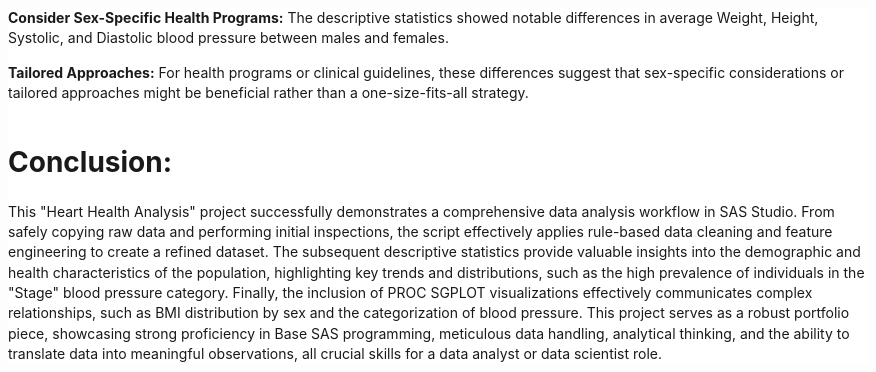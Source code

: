 **Consider Sex-Specific Health Programs:** The descriptive statistics showed notable differences in average Weight, Height, Systolic, and Diastolic blood pressure between males and females.

**Tailored Approaches:** For health programs or clinical guidelines, these differences suggest that sex-specific considerations or tailored approaches might be beneficial rather than a one-size-fits-all strategy.

# Conclusion:
This "Heart Health Analysis" project successfully demonstrates a comprehensive data analysis workflow in SAS Studio. From safely copying raw data and performing initial inspections, the script effectively applies rule-based data cleaning and feature engineering to create a refined dataset. The subsequent descriptive statistics provide valuable insights into the demographic and health characteristics of the population, highlighting key trends and distributions, such as the high prevalence of individuals in the "Stage" blood pressure category. Finally, the inclusion of PROC SGPLOT visualizations effectively communicates complex relationships, such as BMI distribution by sex and the categorization of blood pressure.
This project serves as a robust portfolio piece, showcasing strong proficiency in Base SAS programming, meticulous data handling, analytical thinking, and the ability to translate data into meaningful observations, all crucial skills for a data analyst or data scientist role.
